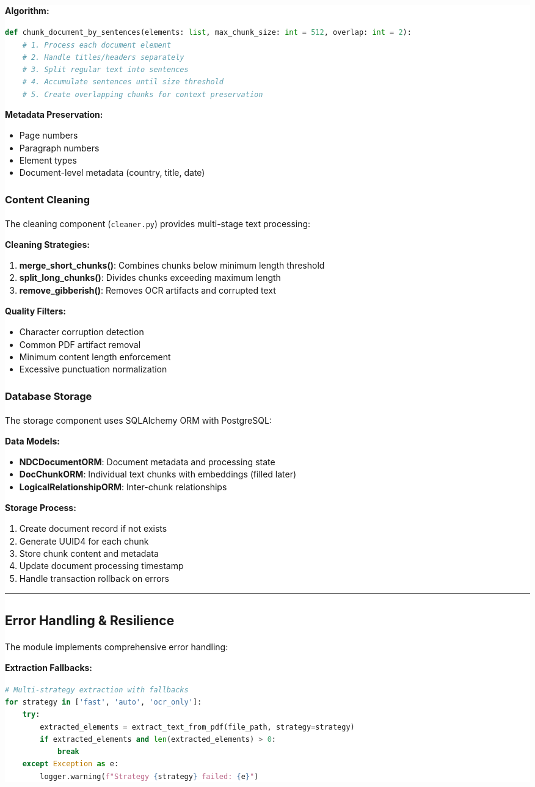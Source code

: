 **Algorithm:**
```python
def chunk_document_by_sentences(elements: list, max_chunk_size: int = 512, overlap: int = 2):
    # 1. Process each document element
    # 2. Handle titles/headers separately
    # 3. Split regular text into sentences
    # 4. Accumulate sentences until size threshold
    # 5. Create overlapping chunks for context preservation
```

**Metadata Preservation:**
- Page numbers
- Paragraph numbers
- Element types
- Document-level metadata (country, title, date)

### Content Cleaning

The cleaning component (`cleaner.py`) provides multi-stage text processing:

**Cleaning Strategies:**
1. **merge_short_chunks()**: Combines chunks below minimum length threshold
2. **split_long_chunks()**: Divides chunks exceeding maximum length
3. **remove_gibberish()**: Removes OCR artifacts and corrupted text

**Quality Filters:**
- Character corruption detection
- Common PDF artifact removal
- Minimum content length enforcement
- Excessive punctuation normalization

### Database Storage

The storage component uses SQLAlchemy ORM with PostgreSQL:

**Data Models:**
- **NDCDocumentORM**: Document metadata and processing state
- **DocChunkORM**: Individual text chunks with embeddings (filled later)
- **LogicalRelationshipORM**: Inter-chunk relationships

**Storage Process:**
1. Create document record if not exists
2. Generate UUID4 for each chunk
3. Store chunk content and metadata
4. Update document processing timestamp
5. Handle transaction rollback on errors

---

## Error Handling & Resilience

The module implements comprehensive error handling:

**Extraction Fallbacks:**
```python
# Multi-strategy extraction with fallbacks
for strategy in ['fast', 'auto', 'ocr_only']:
    try:
        extracted_elements = extract_text_from_pdf(file_path, strategy=strategy)
        if extracted_elements and len(extracted_elements) > 0:
            break
    except Exception as e:
        logger.warning(f"Strategy {strategy} failed: {e}")
```
